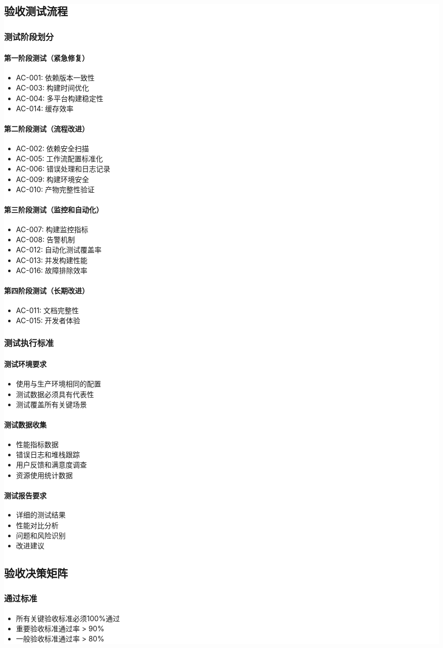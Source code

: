 ## 验收测试流程

### 测试阶段划分

#### 第一阶段测试（紧急修复）
- AC-001: 依赖版本一致性
- AC-003: 构建时间优化
- AC-004: 多平台构建稳定性
- AC-014: 缓存效率

#### 第二阶段测试（流程改进）
- AC-002: 依赖安全扫描
- AC-005: 工作流配置标准化
- AC-006: 错误处理和日志记录
- AC-009: 构建环境安全
- AC-010: 产物完整性验证

#### 第三阶段测试（监控和自动化）
- AC-007: 构建监控指标
- AC-008: 告警机制
- AC-012: 自动化测试覆盖率
- AC-013: 并发构建性能
- AC-016: 故障排除效率

#### 第四阶段测试（长期改进）
- AC-011: 文档完整性
- AC-015: 开发者体验

### 测试执行标准

#### 测试环境要求
- 使用与生产环境相同的配置
- 测试数据必须具有代表性
- 测试覆盖所有关键场景

#### 测试数据收集
- 性能指标数据
- 错误日志和堆栈跟踪
- 用户反馈和满意度调查
- 资源使用统计数据

#### 测试报告要求
- 详细的测试结果
- 性能对比分析
- 问题和风险识别
- 改进建议

## 验收决策矩阵

### 通过标准
- 所有关键验收标准必须100%通过
- 重要验收标准通过率 > 90%
- 一般验收标准通过率 > 80%
